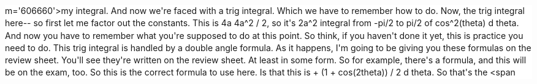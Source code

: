   m='606660'>my</span> <span m='607020'>integral.</span> <span
  m='607620'>And</span> <span m='607910'>now</span> <span
  m='608140'>we're</span> <span m='608360'>faced</span> <span
  m='608950'>with</span> <span m='609330'>a</span> <span m='609450'>trig</span>
  <span m='609760'>integral.</span> <span m='610450'>Which</span> <span
  m='610660'>we</span> <span m='610740'>have</span> <span m='610900'>to</span>
  <span m='610980'>remember</span> <span m='611390'>how</span> <span
  m='611580'>to</span> <span m='611680'>do.</span> <span m='612970'>Now,
  the</span> <span m='613190'>trig</span> <span m='613470'>integral</span> <span
  m='614010'>here--</span> <span m='614310'>so</span> <span
  m='614480'>first</span> <span m='614770'>let</span> <span m='614860'>me</span>
  <span m='614970'>factor</span> <span m='615360'>out</span> <span
  m='615540'>the</span> <span m='615620'>constants.</span> <span
  m='616760'>This</span> <span m='616980'>is</span> <span m='617130'>4a</span>
  <span m='617760'>4a^2</span> <span m='618190'>/</span> <span
  m='618540'>2,</span> <span m='618880'>so</span> <span m='619090'>it's</span>
  <span m='619730'>2a^2</span> <span m='620650'>integral</span> <span
  m='621030'>from</span> <span m='621140'>-pi/2</span> <span
  m='621740'>to</span> <span m='621960'>pi/2</span> <span m='622520'>of</span>
  <span m='624090'>cos^2(theta)</span> <span m='625250'>d theta.</span> <span
  m='626870'>And</span> <span m='627060'>now</span> <span m='627160'>you</span>
  <span m='627280'>have</span> <span m='627440'>to</span> <span
  m='627520'>remember</span> <span m='628950'>what</span> <span
  m='629390'>you're</span> <span m='629510'>supposed</span> <span
  m='629920'>to</span> <span m='630000'>do</span> <span m='630160'>at</span>
  <span m='630340'>this</span> <span m='630560'>point.</span> <span
  m='632570'>So think,</span> <span m='633380'>if you</span> <span
  m='633450'>haven't</span> <span m='633750'>done</span> <span
  m='633930'>it</span> <span m='634050'>yet,</span> <span m='634310'>this</span>
  <span m='634460'>is</span> <span m='634590'>practice</span> <span
  m='635710'>you</span> <span m='635850'>need</span> <span m='636040'>to</span>
  <span m='636160'>do.</span> <span m='637830'>This</span> <span
  m='638030'>trig</span> <span m='638320'>integral</span> <span
  m='638690'>is</span> <span m='638840'>handled</span> <span
  m='639170'>by</span> <span m='639330'>a</span> <span m='639460'>double</span>
  <span m='639850'>angle</span> <span m='640170'>formula.</span> <span
  m='640660'>As it</span> <span m='640780'>happens,</span> <span
  m='641410'>I'm</span> <span m='641670'>going</span> <span m='641880'>to</span>
  <span m='641940'>be</span> <span m='642060'>giving</span> <span
  m='642390'>you</span> <span m='642520'>these</span> <span
  m='642780'>formulas</span> <span m='643380'>on</span> <span
  m='643630'>the</span> <span m='644090'>review</span> <span
  m='644400'>sheet.</span> <span m='644670'>You'll</span> <span
  m='644820'>see</span> <span m='645660'>they're</span> <span
  m='645830'>written</span> <span m='646260'>on</span> <span
  m='646430'>the</span> <span m='646500'>review</span> <span
  m='646820'>sheet.</span> <span m='647480'>At</span> <span
  m='647620'>least</span> <span m='647870'>in</span> <span
  m='647970'>some</span> <span m='648270'>form.</span> <span
  m='649940'>So</span> <span m='650320'>for</span> <span
  m='650420'>example,</span> <span m='650820'>there's</span> <span
  m='650970'>a</span> <span m='651470'>formula,</span> <span
  m='651940'>and</span> <span m='652190'>this</span> <span
  m='652350'>will</span> <span m='652460'>be</span> <span m='652580'>on</span>
  <span m='652770'>the</span> <span m='652860'>exam,</span> <span
  m='653360'>too.</span> <span m='654480'>So</span> <span m='654790'>this</span>
  <span m='655050'>is</span> <span m='655630'>the</span> <span
  m='655760'>correct</span> <span m='656140'>formula</span> <span
  m='656560'>to</span> <span m='656700'>use</span> <span m='657150'>here.</span>
  <span m='658440'>Is</span> <span m='658700'>that this</span> <span
  m='658980'>is</span> <span m='659500'>+</span> <span m='659950'>(1 +
  cos(2theta))</span> <span m='660910'>/</span> <span m='661150'>2</span> <span
  m='662680'>d theta.</span> <span m='664240'>So</span> <span
  m='664410'>that's</span> <span m='664710'>the</span> <span